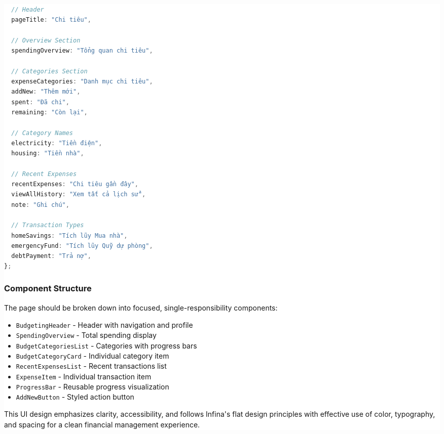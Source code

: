 ```typescript
  // Header
  pageTitle: "Chi tiêu",

  // Overview Section
  spendingOverview: "Tổng quan chi tiêu",

  // Categories Section
  expenseCategories: "Danh mục chi tiêu",
  addNew: "Thêm mới",
  spent: "Đã chi",
  remaining: "Còn lại",

  // Category Names
  electricity: "Tiền điện",
  housing: "Tiền nhà",

  // Recent Expenses
  recentExpenses: "Chi tiêu gần đây",
  viewAllHistory: "Xem tất cả lịch sử",
  note: "Ghi chú",

  // Transaction Types
  homeSavings: "Tích lũy Mua nhà",
  emergencyFund: "Tích lũy Quỹ dự phòng",
  debtPayment: "Trả nợ",
};
```

### Component Structure

The page should be broken down into focused, single-responsibility components:

- `BudgetingHeader` - Header with navigation and profile
- `SpendingOverview` - Total spending display
- `BudgetCategoriesList` - Categories with progress bars
- `BudgetCategoryCard` - Individual category item
- `RecentExpensesList` - Recent transactions list
- `ExpenseItem` - Individual transaction item
- `ProgressBar` - Reusable progress visualization
- `AddNewButton` - Styled action button

This UI design emphasizes clarity, accessibility, and follows Infina's flat design principles with effective use of color, typography, and spacing for a clean financial management experience.
